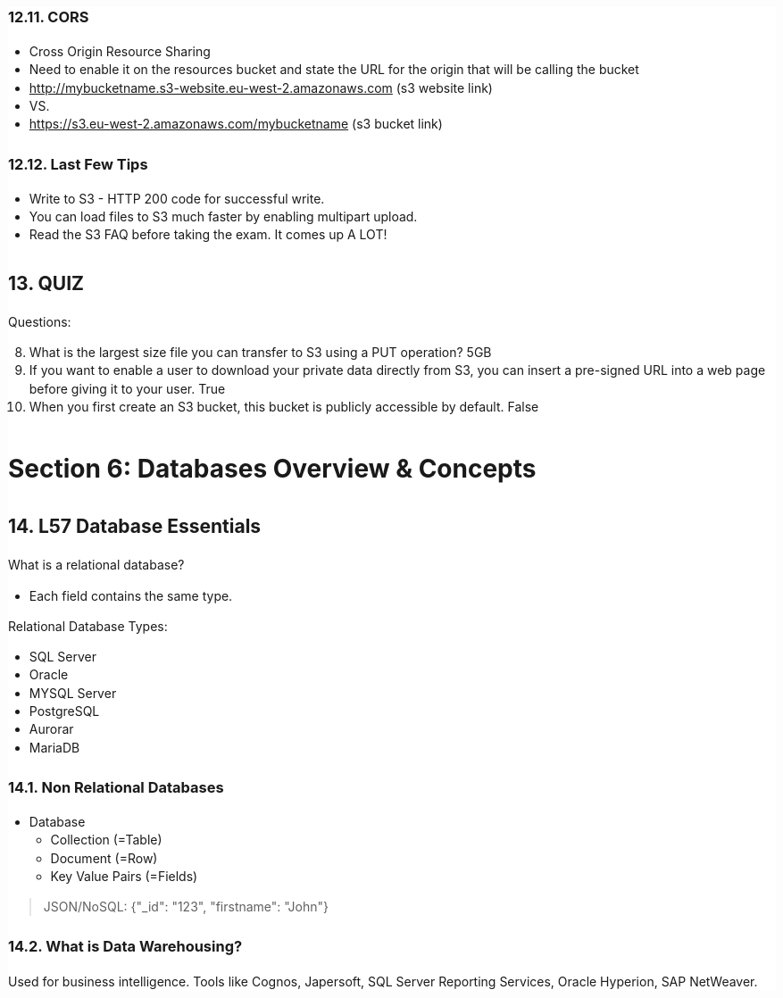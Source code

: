 ###  12.11. <a name='CORS'></a>CORS ###
* Cross Origin Resource Sharing
* Need to enable it on the resources bucket and state the URL for the origin that will be calling the bucket
* http://mybucketname.s3-website.eu-west-2.amazonaws.com (s3 website link)
* VS.
* https://s3.eu-west-2.amazonaws.com/mybucketname (s3 bucket link)

###  12.12. <a name='LastFewTips'></a>Last Few Tips ###
* Write to S3 - HTTP 200 code for successful write.
* You can load files to S3 much faster by enabling multipart upload.
* Read the S3 FAQ before taking the exam. It comes up A LOT!

##  13. <a name='QUIZ'></a>QUIZ
Questions:

8. What is the largest size file you can transfer to S3 using a PUT operation? 5GB
9. If you want to enable a user to download your private data directly from S3, you can insert a pre-signed URL into a web page before giving it to your user. True
10. When you first create an S3 bucket, this bucket is publicly accessible by default. False

# Section 6: Databases Overview & Concepts

##  14. <a name='L57DatabaseEssentials'></a>L57 Database Essentials

What is a relational database?
* Each field contains the same type.

Relational Database Types:
* SQL Server
* Oracle
* MYSQL Server
* PostgreSQL
* Aurorar
* MariaDB

###  14.1. <a name='NonRelationalDatabases'></a>Non Relational Databases ###
* Database
    * Collection (=Table)
    * Document (=Row)
    * Key Value Pairs (=Fields)

> JSON/NoSQL: {"_id": "123", "firstname": "John"}

###  14.2. <a name='WhatisDataWarehousing'></a>What is Data Warehousing? ###
Used for business intelligence. Tools like Cognos, Japersoft, SQL Server Reporting Services, Oracle Hyperion, SAP NetWeaver.
